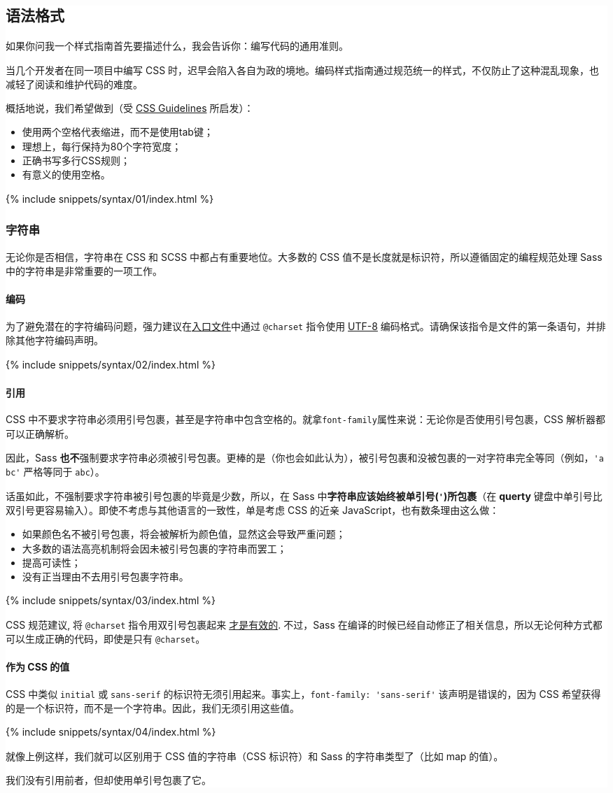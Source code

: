 
## 语法格式

如果你问我一个样式指南首先要描述什么，我会告诉你：编写代码的通用准则。

当几个开发者在同一项目中编写 CSS 时，迟早会陷入各自为政的境地。编码样式指南通过规范统一的样式，不仅防止了这种混乱现象，也减轻了阅读和维护代码的难度。

概括地说，我们希望做到（受 [CSS Guidelines](https://cssguidelin.es/#syntax-and-formatting) 所启发）：

- 使用两个空格代表缩进，而不是使用tab键；
- 理想上，每行保持为80个字符宽度；
- 正确书写多行CSS规则；
- 有意义的使用空格。

{% include snippets/syntax/01/index.html %}

### 字符串

无论你是否相信，字符串在 CSS 和 SCSS 中都占有重要地位。大多数的 CSS 值不是长度就是标识符，所以遵循固定的编程规范处理 Sass 中的字符串是非常重要的一项工作。

#### 编码

为了避免潜在的字符编码问题，强力建议在[入口文件](#section-37)中通过 `@charset` 指令使用 [UTF-8](https://en.wikipedia.org/wiki/UTF-8) 编码格式。请确保该指令是文件的第一条语句，并排除其他字符编码声明。

{% include snippets/syntax/02/index.html %}

#### 引用

CSS 中不要求字符串必须用引号包裹，甚至是字符串中包含空格的。就拿`font-family`属性来说：无论你是否使用引号包裹，CSS 解析器都可以正确解析。

因此，Sass **也不**强制要求字符串必须被引号包裹。更棒的是（你也会如此认为），被引号包裹和没被包裹的一对字符串完全等同（例如，`'abc'` 严格等同于 `abc`）。

话虽如此，不强制要求字符串被引号包裹的毕竟是少数，所以，在 Sass 中**字符串应该始终被单引号(`'`)所包裹**（在 **querty** 键盘中单引号比双引号更容易输入）。即使不考虑与其他语言的一致性，单是考虑 CSS 的近亲 JavaScript，也有数条理由这么做：

- 如果颜色名不被引号包裹，将会被解析为颜色值，显然这会导致严重问题；
- 大多数的语法高亮机制将会因未被引号包裹的字符串而罢工；
- 提高可读性；
- 没有正当理由不去用引号包裹字符串。

{% include snippets/syntax/03/index.html %}

<div class="note">
  <p>CSS 规范建议, 将 <code>@charset</code> 指令用双引号包裹起来 <a href="https://www.w3.org/TR/css3-syntax/#charset-rule">才是有效的</a>. 不过，Sass 在编译的时候已经自动修正了相关信息，所以无论何种方式都可以生成正确的代码，即使是只有 <code>@charset</code>。</p>
</div>

#### 作为 CSS 的值

CSS 中类似 `initial` 或 `sans-serif` 的标识符无须引用起来。事实上，`font-family: 'sans-serif'` 该声明是错误的，因为 CSS 希望获得的是一个标识符，而不是一个字符串。因此，我们无须引用这些值。

{% include snippets/syntax/04/index.html %}

就像上例这样，我们就可以区别用于 CSS 值的字符串（CSS 标识符）和 Sass 的字符串类型了（比如 map 的值）。

我们没有引用前者，但却使用单引号包裹了它。
